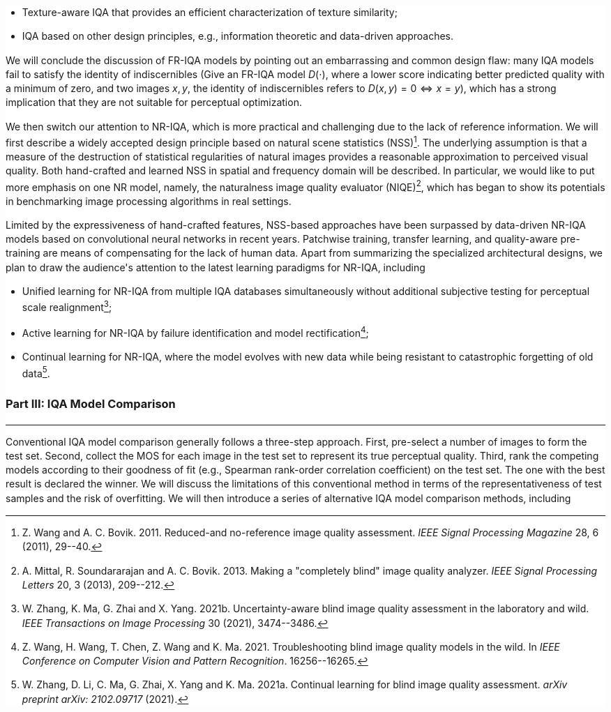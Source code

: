 -   Texture-aware IQA that provides an efficient characterization of
    texture similarity;

-   IQA based on other design principles, e.g., information theoretic
    and data-driven approaches.

We will conclude the discussion of FR-IQA models by pointing out an
embarrassing and common design flaw: many IQA models fail to satisfy the
identity of indiscernibles (Give an FR-IQA model $D(\cdot)$, where a lower score 
indicating better predicted quality with a minimum of zero, and two images $x,y$, 
the identity of indiscernibles refers to  $D(x,y) = 0 \Leftrightarrow x = y$), 
which has a strong implication that they
are not suitable for perceptual optimization.

We then switch our attention to NR-IQA, which is more practical and
challenging due to the lack of reference information. We will first
describe a widely accepted design principle based on natural scene
statistics (NSS)[^wang2011reduced]. The underlying assumption is that a
measure of the destruction of statistical regularities of natural images
provides a reasonable approximation to perceived visual quality. Both
hand-crafted and learned NSS in spatial and frequency domain will be
described. In particular, we would like to put more emphasis on one NR
model, namely, the naturalness image quality evaluator (NIQE)[^mittal13making], 
which has began to show its potentials in
benchmarking image processing algorithms in real settings.

Limited by the expressiveness of hand-crafted features, NSS-based
approaches have been surpassed by data-driven NR-IQA models based on
convolutional neural networks in recent years. Patchwise training,
transfer learning, and quality-aware pre-training are means of
compensating for the lack of human data. Apart from summarizing the
specialized architectural designs, we plan to draw the audience's
attention to the latest learning paradigms for NR-IQA, including

-   Unified learning for NR-IQA from multiple IQA databases
    simultaneously without additional subjective testing for perceptual
    scale realignment[^zhang21uncer];

-   Active learning for NR-IQA by failure identification and model
    rectification[^wang2021troubleshooting];

-   Continual learning for NR-IQA, where the model evolves with new data
    while being resistant to catastrophic forgetting of old data[^zhang2021continual].

###  Part III: IQA Model Comparison
------
Conventional IQA model comparison generally follows a three-step
approach. First, pre-select a number of images to form the test set.
Second, collect the MOS for each image in the test set to represent its
true perceptual quality. Third, rank the competing models according to
their goodness of fit (e.g., Spearman rank-order correlation
coefficient) on the test set. The one with the best result is declared
the winner. We will discuss the limitations of this conventional method
in terms of the representativeness of test samples and the risk of
overfitting. We will then introduce a series of alternative IQA model
comparison methods, including


[^berardino2017eigen]: A. Berardino, J. Ballé, V. Laparra, and E. P. Simoncelli. 2017. Eigen-distortions of hierarchical representations. *arXiv preprint arXiv: 1710.02266* (2017).
[^bt2002methodology]: RECOMMENDATION ITU-R BT. 2002. Methodology for the subjective assessment of the quality of television pictures. *International Telecommunication Union* (2002).
[^ding21comparison]: K. Ding, K. Ma, S. Wang, and E. P. Simoncelli. 2021. Comparison of full-reference image quality assessment models for optimization of image processing systems. *International Journal of Computer Vision* 129, 4 (2021), 1258--1281.
[^fang17objective]: Y. Fang, J. Yan, J. Liu, S. Wang, Q. Li, and Z. Guo. 2017. Objective quality assessment of screen content images by uncertainty weighting. *IEEE Transactions on Image Processing* 26, 4 (2017), 2016--2027.
[^berardino2017eigen]: Y. Fang, K. Zeng, Z. Wang, W. Lin, Z. Fang, and C.-W. Lin. 2014. Objective quality assessment for image retargeting based on structural similarity. *IEEE Journal on Emerging and Selected Topics in Circuits and Systems* 4, 1 (2014), 95--105.
[^fang20perceptual]: Y. Fang, H. Zhu, K. Ma, Z. Wang and S. Li. 2020. Perceptual evaluation for multi-exposure image fusion of dynamic scenes *IEEE Transactions on Image Processing* 29 (2020), 1127--1138. 
[^ghadiyaram2015massive]: D. Ghadiyaram and A. C. Bovik. 2015. Massive online crowdsourced study of subjective and objective picture quality. *IEEE Transactions on Image Processing* 25, 1 (2015), 372--387.
[^hosu2020koniq]: V. Hosu, H. Lin, T. Sziranyi and D. Saupe. 2020. An ecologically valid database for deep learning of blind image quality assessment. *IEEE Transactions on Image Processing* 29 (2020), 4041--4056.
[^laparra2016perceptual]: V. Laparra, J. Ballé, A. Berardino and E. P. Simoncelli. 2016. Perceptual image quality assessment using a normalizedLaplacian pyramid. *Electronic Imaging* 2016, 16 (2016), 1--6.
[^larson2010most]: E. C. Larson and D. M. Chandler. 2010. Most apparent distortion: Full-reference image quality assessment and the role of strategy. *Journal of Electronic Imaging* 19, 1 (2010), 1--21.
[^lin2019kadid]: H. Lin, V. Hosu and D. Saupe. 2019. A large-scale artificially distorted IQA database. In *2019 Eleventh International Conference on Quality of Multimedia Experience*. 1--3.
[^liu2011objective]: Z. Liu, E. Blasch, Z. Xue, J. Zhao, R. Laganiere and W. Wu. 2011. Objective assessment of multiresolution image fusion algorithms for context enhancement in night vision: A comparative study. *IEEE Transactions on Pattern Analysis and Machine Intelligence* 34, 1 (2011), 94--109.
[^ma20group]: K. Ma, Z. Duanmu, Z. Wang, Q. Wu, W. Liu, H. Yong, H. Li and L. Zhang. 2020. Group maximum differentiation competition:Model comparison with few samples. *IEEE Transactions on Pattern Analysis and Machine Intelligence* 42, 4 (2020), 851--864.
[^ma17waterloo]: K. Ma, Z. Duanmu, Q. Wu, Z. Wang, H. Yong, H. Li and L. Zhang. 2017. Waterloo exploration database:New challenges for image quality assessment models. *IEEE Transactions on Image Processing* 26, 2 (2017), 1004--1016.
[^ma2015objective]: K. Ma, T. Zhao, K. Zeng, and Z. Wang. 2015. Objective quality assessment for color-to-gray image conversion. *IEEE Transactions on Image Processing* 24, 12 (2015), 4673--4685.
[^mittal13making]: A. Mittal, R. Soundararajan and A. C. Bovik. 2013. Making a "completely blind" image quality analyzer. *IEEE Signal Processing Letters* 20, 3 (2013), 209--212.
[^ponomarenko2013color]: N. Ponomarenko, O. Ieremeiev, V. Lukin, K. Egiazarian, L. Jin, J. Astola, B. Vozel, K. Chehdi, M. Carli, F. Battisti,et al 2013. Color image database TID2013: Peculiarities and preliminary results. In *European Workshop on Visual Information Processing*. 106--111.
[^sheikh2006statistical]: H. R. Sheikh, M. F. Sabir and A. C. Bovik. 2006. A statistical evaluation of recent full reference image quality assessment algorithms. *IEEE Transactions on Image Processing* 15, 11 (2006), 3440--3451.
[^sui21perceptual]: X. Sui, K. Ma, Y. Yao and Y. Fang. 2021. Perceptual quality assessment of omnidirectional images as moving camera videos. *IEEE Transactions on Visualization and Computer Graphics* (2021), 1--11.
[^wang15quality]: J. Wang, A. Rehman, K. Zeng, S. Wang and Z. Wang. 2015. Quality prediction of asymmetrically distorted stereoscopic3D images. *IEEE Transactions on Image Processing* 24, 11 (2015), 3400--3414.
[^wang2016objective]: Z. Wang. 2016. Objective image quality assessment: Facing the real-world challenges. *Electronic Imaging* 2016, 13 (2016), 1--6.
[^wang04image]: Z. Wang, A.C. Bovik, H.R. Sheikh and E. P. Simoncelli. 2004. Image quality assessment: From error visibility to structural similarity. *IEEE Transactions on Image Processing* 13, 4 (2004), 600--612.
[^zhou06modern]: Z. Wang and A. C. Bovik. 2006. *Modern Image Quality Assessment*. Morgan & Claypool.
[^wang2009mean]: Z. Wang and A. C. Bovik. 2009. Mean squared error: Love it or leave it?A new look at signal fidelity measures. *IEEE Signal Processing Magazine* 26, 1 (2009), 98--117.
[^wang2011reduced]: Z. Wang and A. C. Bovik. 2011. Reduced-and no-reference image quality assessment. *IEEE Signal Processing Magazine* 28, 6 (2011), 29--40.
[^wang2008maximum]: Z. Wang and E. P. Simoncelli. 2008. Maximum differentiation (MAD) competition: A methodology for comparing computational models of perceptual quantities. *Journal of Vision* 8, 12 (2008), 8.1--8.13.
[^wang2021troubleshooting]: Z. Wang, H. Wang, T. Chen, Z. Wang and K. Ma. 2021. Troubleshooting blind image quality models in the wild. In *IEEE Conference on Computer Vision and Pattern Recognition*. 16256--16265.
[^zhang2021continual]: W. Zhang, D. Li, C. Ma, G. Zhai, X. Yang and K. Ma. 2021a. Continual learning for blind image quality assessment. *arXiv preprint arXiv: 2102.09717* (2021).
[^zhang21uncer]: W. Zhang, K. Ma, G. Zhai and X. Yang. 2021b. Uncertainty-aware blind image quality assessment in the laboratory and wild. *IEEE Transactions on Image Processing* 30 (2021), 3474--3486.
[^fang2014objective]: Y. Fang, K. Zeng, Z. Wang, W. Lin, Z. Fang,and C.-W. Lin. 2014. Objective quality assessment for image retargeting based on structural similarity. *IEEE Journal on Emerging and Selected Topics in Circuits and Systems* 4, 1 (2014), 95--105.